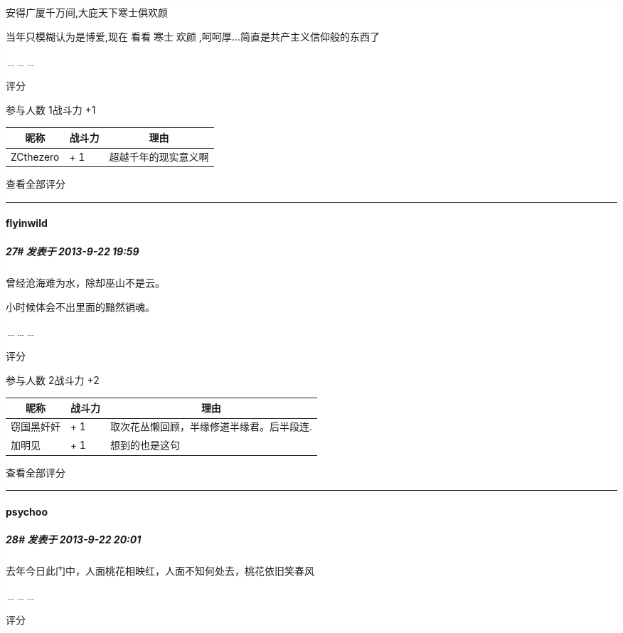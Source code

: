 
安得广厦千万间,大庇天下寒士俱欢颜


当年只模糊认为是博爱,现在 看看 寒士 欢颜 ,呵呵厚...简直是共产主义信仰般的东西了


﹍﹍﹍

评分


 参与人数 1战斗力 +1

|昵称|战斗力|理由|
|----|---|---|
| ZCthezero| + 1|超越千年的现实意义啊|


查看全部评分


-----

####  flyinwild  
##### 27#       发表于 2013-9-22 19:59


曾经沧海难为水，除却巫山不是云。

小时候体会不出里面的黯然销魂。


﹍﹍﹍

评分


 参与人数 2战斗力 +2

|昵称|战斗力|理由|
|----|---|---|
| 窃国黑奸奸| + 1|取次花丛懒回顾，半缘修道半缘君。后半段连.|
| 加明见| + 1|想到的也是这句|


查看全部评分


-----

####  psychoo  
##### 28#       发表于 2013-9-22 20:01


去年今日此门中，人面桃花相映红，人面不知何处去，桃花依旧笑春风


﹍﹍﹍

评分

